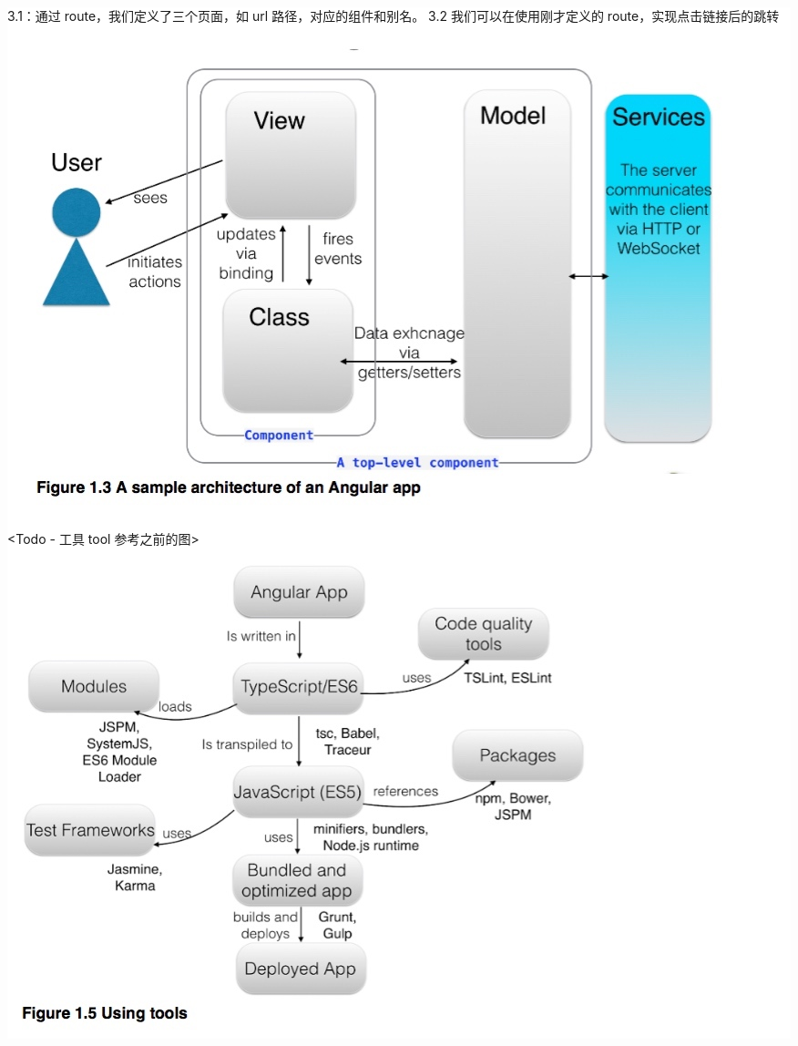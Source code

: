 3.1：通过 route，我们定义了三个页面，如 url 路径，对应的组件和别名。
3.2 我们可以在使用刚才定义的 route，实现点击链接后的跳转

![](../images/14579164597949.jpg)

<Todo - 工具 tool 参考之前的图>
![](../images/14579164770475.jpg)
